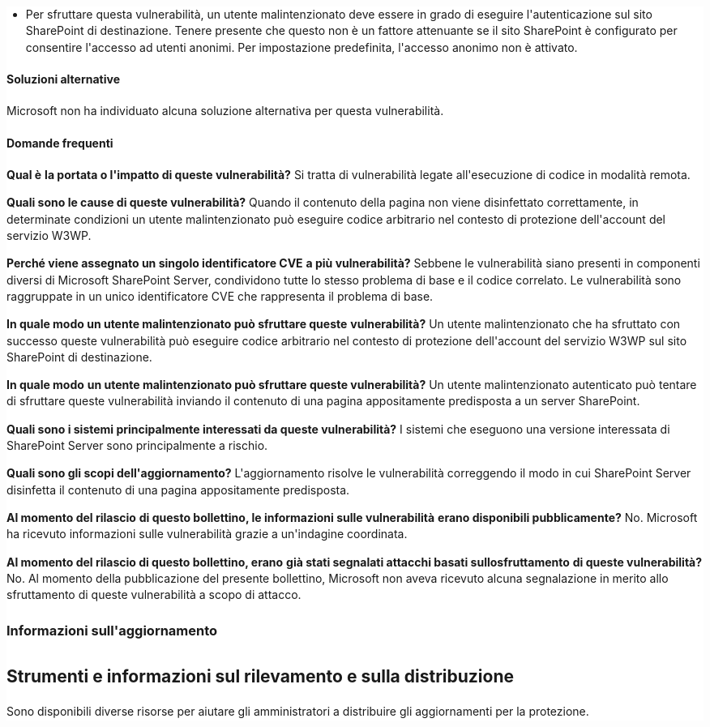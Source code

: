 -   Per sfruttare questa vulnerabilità, un utente malintenzionato deve essere in grado di eseguire l'autenticazione sul sito SharePoint di destinazione. Tenere presente che questo non è un fattore attenuante se il sito SharePoint è configurato per consentire l'accesso ad utenti anonimi. Per impostazione predefinita, l'accesso anonimo non è attivato.

#### Soluzioni alternative

Microsoft non ha individuato alcuna soluzione alternativa per questa vulnerabilità.

#### Domande frequenti

**Qual è** **la portata o l'impatto di queste vulnerabilità?**
Si tratta di vulnerabilità legate all'esecuzione di codice in modalità remota.

**Quali sono le cause di queste vulnerabilità?**
Quando il contenuto della pagina non viene disinfettato correttamente, in determinate condizioni un utente malintenzionato può eseguire codice arbitrario nel contesto di protezione dell'account del servizio W3WP.

**Perché viene assegnato un singolo identificatore CVE** **a più vulnerabilità?**
Sebbene le vulnerabilità siano presenti in componenti diversi di Microsoft SharePoint Server, condividono tutte lo stesso problema di base e il codice correlato. Le vulnerabilità sono raggruppate in un unico identificatore CVE che rappresenta il problema di base.

**In quale modo un utente malintenzionato può sfruttare queste** **vulnerabilità?**
Un utente malintenzionato che ha sfruttato con successo queste vulnerabilità può eseguire codice arbitrario nel contesto di protezione dell'account del servizio W3WP sul sito SharePoint di destinazione.

**In quale modo** **un utente malintenzionato può sfruttare queste vulnerabilità?**
Un utente malintenzionato autenticato può tentare di sfruttare queste vulnerabilità inviando il contenuto di una pagina appositamente predisposta a un server SharePoint.

**Quali sono i sistemi principalmente interessati da queste vulnerabilità?**
I sistemi che eseguono una versione interessata di SharePoint Server sono principalmente a rischio.

**Quali sono gli scopi dell'aggiornamento?**
L'aggiornamento risolve le vulnerabilità correggendo il modo in cui SharePoint Server disinfetta il contenuto di una pagina appositamente predisposta.

**Al momento del rilascio** **di questo bollettino, le informazioni sulle vulnerabilità** **erano disponibili pubblicamente?**
No. Microsoft ha ricevuto informazioni sulle vulnerabilità grazie a un'indagine coordinata.

**Al momento del rilascio di questo bollettino, erano** **già stati segnalati attacchi basati sullosfruttamento** **di queste vulnerabilità?**
No. Al momento della pubblicazione del presente bollettino, Microsoft non aveva ricevuto alcuna segnalazione in merito allo sfruttamento di queste vulnerabilità a scopo di attacco.

### Informazioni sull'aggiornamento

Strumenti e informazioni sul rilevamento e sulla distribuzione
--------------------------------------------------------------

<span></span>
Sono disponibili diverse risorse per aiutare gli amministratori a distribuire gli aggiornamenti per la protezione.
